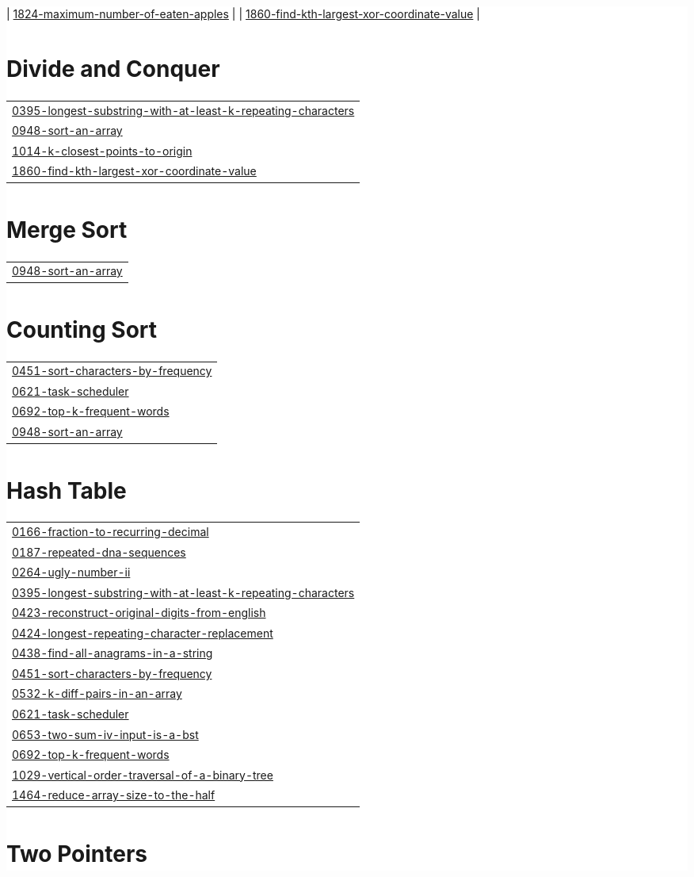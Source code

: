 | [1824-maximum-number-of-eaten-apples](https://github.com/govindkumar20/DSA-SDE/tree/master/1824-maximum-number-of-eaten-apples) |
| [1860-find-kth-largest-xor-coordinate-value](https://github.com/govindkumar20/DSA-SDE/tree/master/1860-find-kth-largest-xor-coordinate-value) |
# Divide and Conquer
|  |
| ------- |
| [0395-longest-substring-with-at-least-k-repeating-characters](https://github.com/govindkumar20/DSA-SDE/tree/master/0395-longest-substring-with-at-least-k-repeating-characters) |
| [0948-sort-an-array](https://github.com/govindkumar20/DSA-SDE/tree/master/0948-sort-an-array) |
| [1014-k-closest-points-to-origin](https://github.com/govindkumar20/DSA-SDE/tree/master/1014-k-closest-points-to-origin) |
| [1860-find-kth-largest-xor-coordinate-value](https://github.com/govindkumar20/DSA-SDE/tree/master/1860-find-kth-largest-xor-coordinate-value) |
# Merge Sort
|  |
| ------- |
| [0948-sort-an-array](https://github.com/govindkumar20/DSA-SDE/tree/master/0948-sort-an-array) |
# Counting Sort
|  |
| ------- |
| [0451-sort-characters-by-frequency](https://github.com/govindkumar20/DSA-SDE/tree/master/0451-sort-characters-by-frequency) |
| [0621-task-scheduler](https://github.com/govindkumar20/DSA-SDE/tree/master/0621-task-scheduler) |
| [0692-top-k-frequent-words](https://github.com/govindkumar20/DSA-SDE/tree/master/0692-top-k-frequent-words) |
| [0948-sort-an-array](https://github.com/govindkumar20/DSA-SDE/tree/master/0948-sort-an-array) |
# Hash Table
|  |
| ------- |
| [0166-fraction-to-recurring-decimal](https://github.com/govindkumar20/DSA-SDE/tree/master/0166-fraction-to-recurring-decimal) |
| [0187-repeated-dna-sequences](https://github.com/govindkumar20/DSA-SDE/tree/master/0187-repeated-dna-sequences) |
| [0264-ugly-number-ii](https://github.com/govindkumar20/DSA-SDE/tree/master/0264-ugly-number-ii) |
| [0395-longest-substring-with-at-least-k-repeating-characters](https://github.com/govindkumar20/DSA-SDE/tree/master/0395-longest-substring-with-at-least-k-repeating-characters) |
| [0423-reconstruct-original-digits-from-english](https://github.com/govindkumar20/DSA-SDE/tree/master/0423-reconstruct-original-digits-from-english) |
| [0424-longest-repeating-character-replacement](https://github.com/govindkumar20/DSA-SDE/tree/master/0424-longest-repeating-character-replacement) |
| [0438-find-all-anagrams-in-a-string](https://github.com/govindkumar20/DSA-SDE/tree/master/0438-find-all-anagrams-in-a-string) |
| [0451-sort-characters-by-frequency](https://github.com/govindkumar20/DSA-SDE/tree/master/0451-sort-characters-by-frequency) |
| [0532-k-diff-pairs-in-an-array](https://github.com/govindkumar20/DSA-SDE/tree/master/0532-k-diff-pairs-in-an-array) |
| [0621-task-scheduler](https://github.com/govindkumar20/DSA-SDE/tree/master/0621-task-scheduler) |
| [0653-two-sum-iv-input-is-a-bst](https://github.com/govindkumar20/DSA-SDE/tree/master/0653-two-sum-iv-input-is-a-bst) |
| [0692-top-k-frequent-words](https://github.com/govindkumar20/DSA-SDE/tree/master/0692-top-k-frequent-words) |
| [1029-vertical-order-traversal-of-a-binary-tree](https://github.com/govindkumar20/DSA-SDE/tree/master/1029-vertical-order-traversal-of-a-binary-tree) |
| [1464-reduce-array-size-to-the-half](https://github.com/govindkumar20/DSA-SDE/tree/master/1464-reduce-array-size-to-the-half) |
# Two Pointers